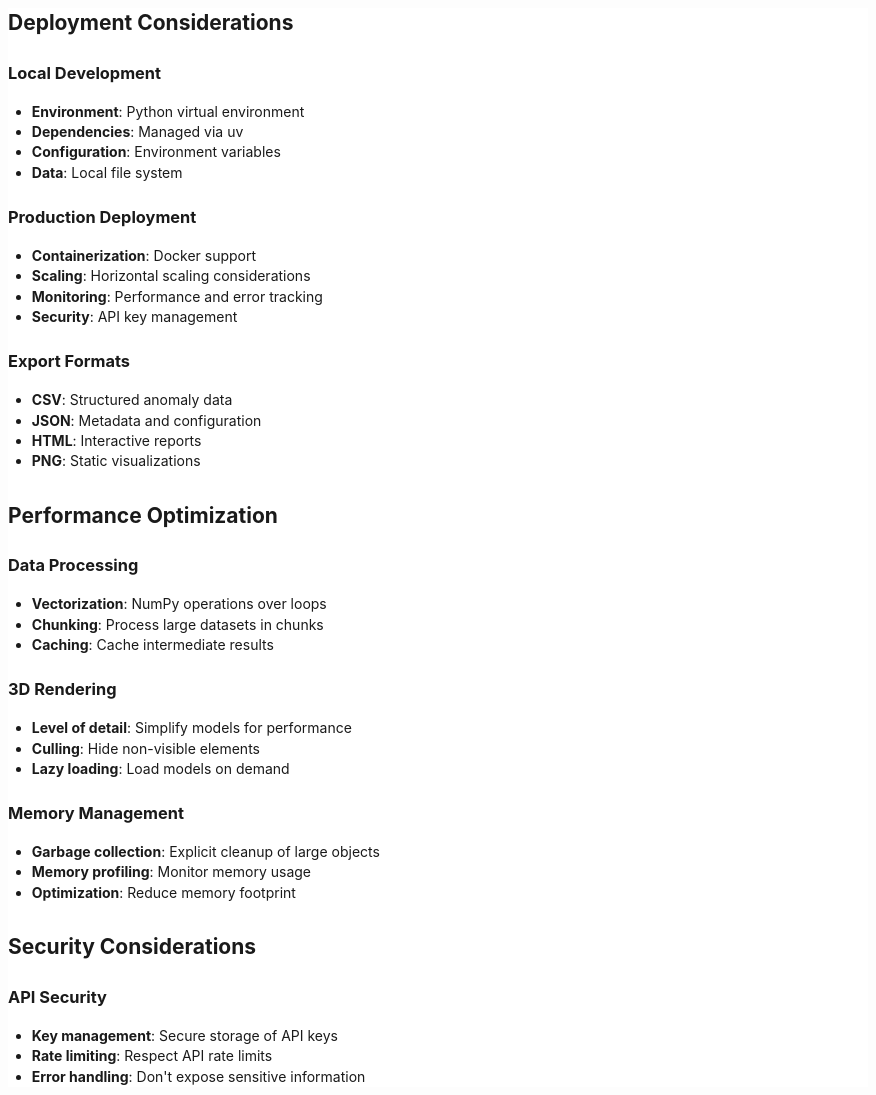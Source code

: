 ## Deployment Considerations

### Local Development

- **Environment**: Python virtual environment
- **Dependencies**: Managed via uv
- **Configuration**: Environment variables
- **Data**: Local file system

### Production Deployment

- **Containerization**: Docker support
- **Scaling**: Horizontal scaling considerations
- **Monitoring**: Performance and error tracking
- **Security**: API key management

### Export Formats

- **CSV**: Structured anomaly data
- **JSON**: Metadata and configuration
- **HTML**: Interactive reports
- **PNG**: Static visualizations

## Performance Optimization

### Data Processing

- **Vectorization**: NumPy operations over loops
- **Chunking**: Process large datasets in chunks
- **Caching**: Cache intermediate results

### 3D Rendering

- **Level of detail**: Simplify models for performance
- **Culling**: Hide non-visible elements
- **Lazy loading**: Load models on demand

### Memory Management

- **Garbage collection**: Explicit cleanup of large objects
- **Memory profiling**: Monitor memory usage
- **Optimization**: Reduce memory footprint

## Security Considerations

### API Security

- **Key management**: Secure storage of API keys
- **Rate limiting**: Respect API rate limits
- **Error handling**: Don't expose sensitive information
